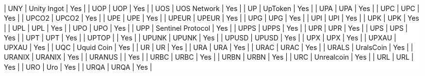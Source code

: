 | UNY | Unity Ingot | Yes |
| UOP | UOP | Yes |
| UOS | UOS Network | Yes |
| UP | UpToken | Yes |
| UPA | UPA | Yes |
| UPC | UPC | Yes |
| UPCO2 | UPCO2 | Yes |
| UPE | UPE | Yes |
| UPEUR | UPEUR | Yes |
| UPG | UPG | Yes |
| UPI | UPI | Yes |
| UPK | UPK | Yes |
| UPL | UPL | Yes |
| UPO | UPO | Yes |
| UPP | Sentinel Protocol | Yes |
| UPPS | UPPS | Yes |
| UPR | UPR | Yes |
| UPS | UPS | Yes |
| UPT | UPT | Yes |
| UPTOP |  | Yes |
| UPUNK | UPUNK | Yes |
| UPUSD | UPUSD | Yes |
| UPX | UPX | Yes |
| UPXAU | UPXAU | Yes |
| UQC | Uquid Coin | Yes |
| UR | UR | Yes |
| URA | URA | Yes |
| URAC | URAC | Yes |
| URALS | UralsCoin | Yes |
| URANIX | URANIX | Yes |
| URANUS |  | Yes |
| URBC | URBC | Yes |
| URBN | URBN | Yes |
| URC | Unrealcoin | Yes |
| URL | URL | Yes |
| URO | Uro | Yes |
| URQA | URQA | Yes |